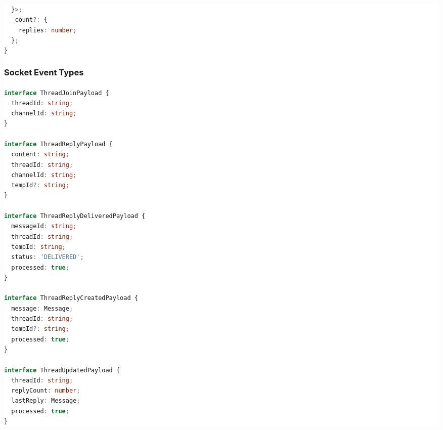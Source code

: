 ```typescript
  }>;
  _count?: {
    replies: number;
  };
}
```

### Socket Event Types
```typescript
interface ThreadJoinPayload {
  threadId: string;
  channelId: string;
}

interface ThreadReplyPayload {
  content: string;
  threadId: string;
  channelId: string;
  tempId?: string;
}

interface ThreadReplyDeliveredPayload {
  messageId: string;
  threadId: string;
  tempId: string;
  status: 'DELIVERED';
  processed: true;
}

interface ThreadReplyCreatedPayload {
  message: Message;
  threadId: string;
  tempId?: string;
  processed: true;
}

interface ThreadUpdatedPayload {
  threadId: string;
  replyCount: number;
  lastReply: Message;
  processed: true;
}
``` 